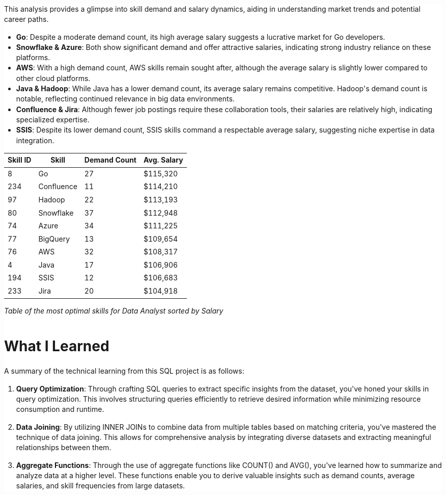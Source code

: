 This analysis provides a glimpse into skill demand and salary dynamics, aiding in understanding market trends and potential career paths.

- **Go**: Despite a moderate demand count, its high average salary suggests a lucrative market for Go developers.
- **Snowflake & Azure**: Both show significant demand and offer attractive salaries, indicating strong industry reliance on these platforms.
- **AWS**: With a high demand count, AWS skills remain sought after, although the average salary is slightly lower compared to other cloud platforms.
- **Java & Hadoop**: While Java has a lower demand count, its average salary remains competitive. Hadoop's demand count is notable, reflecting continued relevance in big data environments.
- **Confluence & Jira**: Although fewer job postings require these collaboration tools, their salaries are relatively high, indicating specialized expertise.
- **SSIS**: Despite its lower demand count, SSIS skills command a respectable average salary, suggesting niche expertise in data integration.

| Skill ID | Skill       | Demand Count | Avg. Salary |
|----------|-------------|--------------|-------------|
| 8        | Go          | 27           | $115,320    |
| 234      | Confluence  | 11           | $114,210    |
| 97       | Hadoop      | 22           | $113,193    |
| 80       | Snowflake   | 37           | $112,948    |
| 74       | Azure       | 34           | $111,225    |
| 77       | BigQuery    | 13           | $109,654    |
| 76       | AWS         | 32           | $108,317    |
| 4        | Java        | 17           | $106,906    |
| 194      | SSIS        | 12           | $106,683    |
| 233      | Jira        | 20           | $104,918    |

*Table of the most optimal skills for Data Analyst sorted by Salary*

# What I Learned

A summary of the technical learning from this SQL project is as follows:

1. **Query Optimization**: Through crafting SQL queries to extract specific insights from the dataset, you've honed your skills in query optimization. This involves structuring queries efficiently to retrieve desired information while minimizing resource consumption and runtime.

2. **Data Joining**: By utilizing INNER JOINs to combine data from multiple tables based on matching criteria, you've mastered the technique of data joining. This allows for comprehensive analysis by integrating diverse datasets and extracting meaningful relationships between them.

3. **Aggregate Functions**: Through the use of aggregate functions like COUNT() and AVG(), you've learned how to summarize and analyze data at a higher level. These functions enable you to derive valuable insights such as demand counts, average salaries, and skill frequencies from large datasets.

